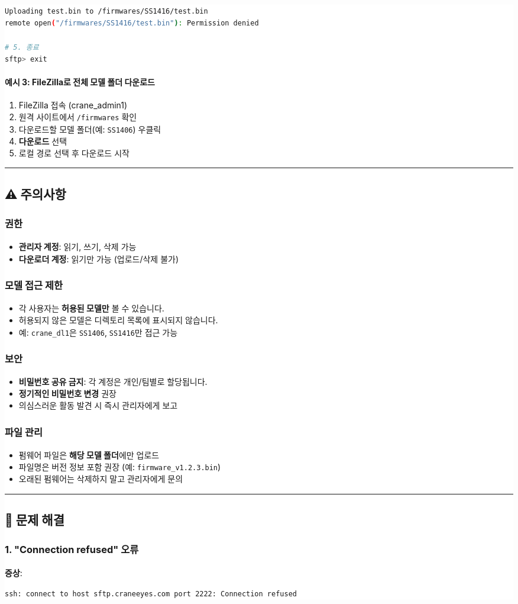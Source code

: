 ```bash
Uploading test.bin to /firmwares/SS1416/test.bin
remote open("/firmwares/SS1416/test.bin"): Permission denied

# 5. 종료
sftp> exit
```

#### 예시 3: FileZilla로 전체 모델 폴더 다운로드

1. FileZilla 접속 (crane_admin1)
2. 원격 사이트에서 `/firmwares` 확인
3. 다운로드할 모델 폴더(예: `SS1406`) 우클릭
4. **다운로드** 선택
5. 로컬 경로 선택 후 다운로드 시작

---

## ⚠️ 주의사항

### 권한

- **관리자 계정**: 읽기, 쓰기, 삭제 가능
- **다운로더 계정**: 읽기만 가능 (업로드/삭제 불가)

### 모델 접근 제한

- 각 사용자는 **허용된 모델만** 볼 수 있습니다.
- 허용되지 않은 모델은 디렉토리 목록에 표시되지 않습니다.
- 예: `crane_dl1`은 `SS1406`, `SS1416`만 접근 가능

### 보안

- **비밀번호 공유 금지**: 각 계정은 개인/팀별로 할당됩니다.
- **정기적인 비밀번호 변경** 권장
- 의심스러운 활동 발견 시 즉시 관리자에게 보고

### 파일 관리

- 펌웨어 파일은 **해당 모델 폴더**에만 업로드
- 파일명은 버전 정보 포함 권장 (예: `firmware_v1.2.3.bin`)
- 오래된 펌웨어는 삭제하지 말고 관리자에게 문의

---

## 🔧 문제 해결

### 1. "Connection refused" 오류

**증상**:
```
ssh: connect to host sftp.craneeyes.com port 2222: Connection refused
```
